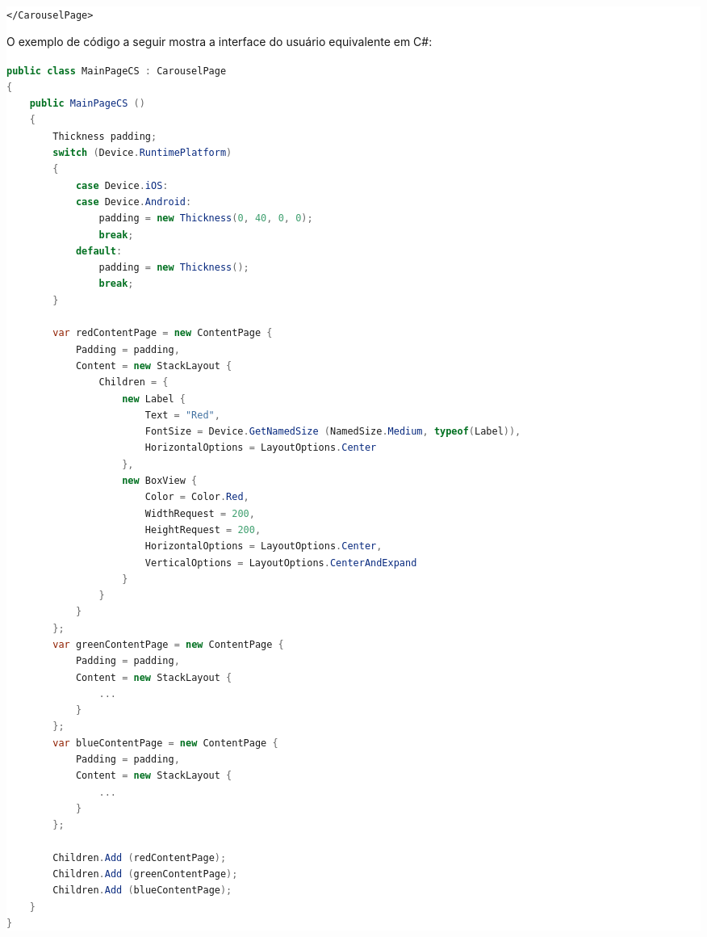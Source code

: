 ```xaml
</CarouselPage>
```

O exemplo de código a seguir mostra a interface do usuário equivalente em C#:

```csharp
public class MainPageCS : CarouselPage
{
    public MainPageCS ()
    {
        Thickness padding;
        switch (Device.RuntimePlatform)
        {
            case Device.iOS:
            case Device.Android:
                padding = new Thickness(0, 40, 0, 0);
                break;
            default:
                padding = new Thickness();
                break;
        }

        var redContentPage = new ContentPage {
            Padding = padding,
            Content = new StackLayout {
                Children = {
                    new Label {
                        Text = "Red",
                        FontSize = Device.GetNamedSize (NamedSize.Medium, typeof(Label)),
                        HorizontalOptions = LayoutOptions.Center
                    },
                    new BoxView {
                        Color = Color.Red,
                        WidthRequest = 200,
                        HeightRequest = 200,
                        HorizontalOptions = LayoutOptions.Center,
                        VerticalOptions = LayoutOptions.CenterAndExpand
                    }
                }
            }
        };
        var greenContentPage = new ContentPage {
            Padding = padding,
            Content = new StackLayout {
                ...
            }
        };
        var blueContentPage = new ContentPage {
            Padding = padding,
            Content = new StackLayout {
                ...
            }
        };

        Children.Add (redContentPage);
        Children.Add (greenContentPage);
        Children.Add (blueContentPage);
    }
}
```

